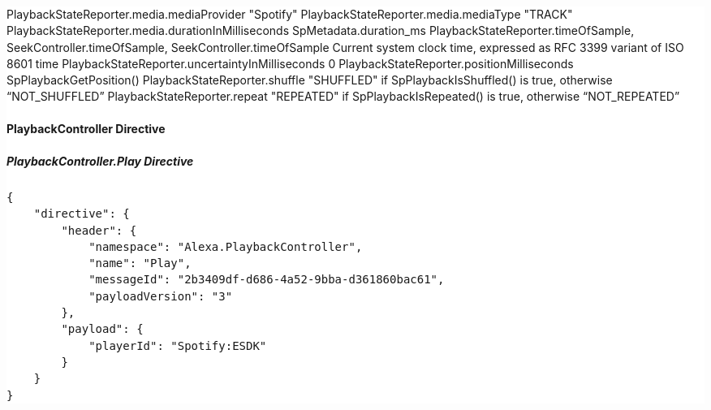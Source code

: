   </tr>
  <tr>
    <td bgcolor=#eeeeee> PlaybackStateReporter.media.mediaProvider </td>
    <td> "Spotify" </td>
  </tr>
  <tr>
    <td bgcolor=#eeeeee> PlaybackStateReporter.media.mediaType </td>
    <td> "TRACK" </td>
  </tr>
  <tr>
    <td bgcolor=#eeeeee> PlaybackStateReporter.media.durationInMilliseconds </td>
    <td> SpMetadata.duration_ms </td>
  </tr>
  <tr>
    <td bgcolor=#eeeeee> PlaybackStateReporter.timeOfSample, SeekController.timeOfSample, SeekController.timeOfSample </td>
    <td> Current system clock time, expressed as RFC 3399 variant of ISO 8601 time </td>
  </tr>
  <tr>
    <td bgcolor=#eeeeee> PlaybackStateReporter.uncertaintyInMilliseconds </td>
    <td> 0 </td>
  </tr>
  <tr>
    <td bgcolor=#eeeeee> PlaybackStateReporter.positionMilliseconds </td>
    <td> SpPlaybackGetPosition() </td>
  </tr>
  <tr>
    <td bgcolor=#eeeeee> PlaybackStateReporter.shuffle </td>
    <td> "SHUFFLED" if SpPlaybackIsShuffled() is true, otherwise “NOT_SHUFFLED” </td>
  </tr>
  <tr>
    <td bgcolor=#eeeeee> PlaybackStateReporter.repeat </td>
    <td> "REPEATED" if SpPlaybackIsRepeated() is true, otherwise “NOT_REPEATED” </td>
  </tr>
</table>

#### PlaybackController Directive
##### PlaybackController.Play Directive
<pre>
{
	"directive": {
		"header": {
			"namespace": "Alexa.PlaybackController",
			"name": "Play",
			"messageId": "2b3409df-d686-4a52-9bba-d361860bac61",
			"payloadVersion": "3"
		},
		"payload": {
			"playerId": "Spotify:ESDK"
		}
	}
}
</pre>
